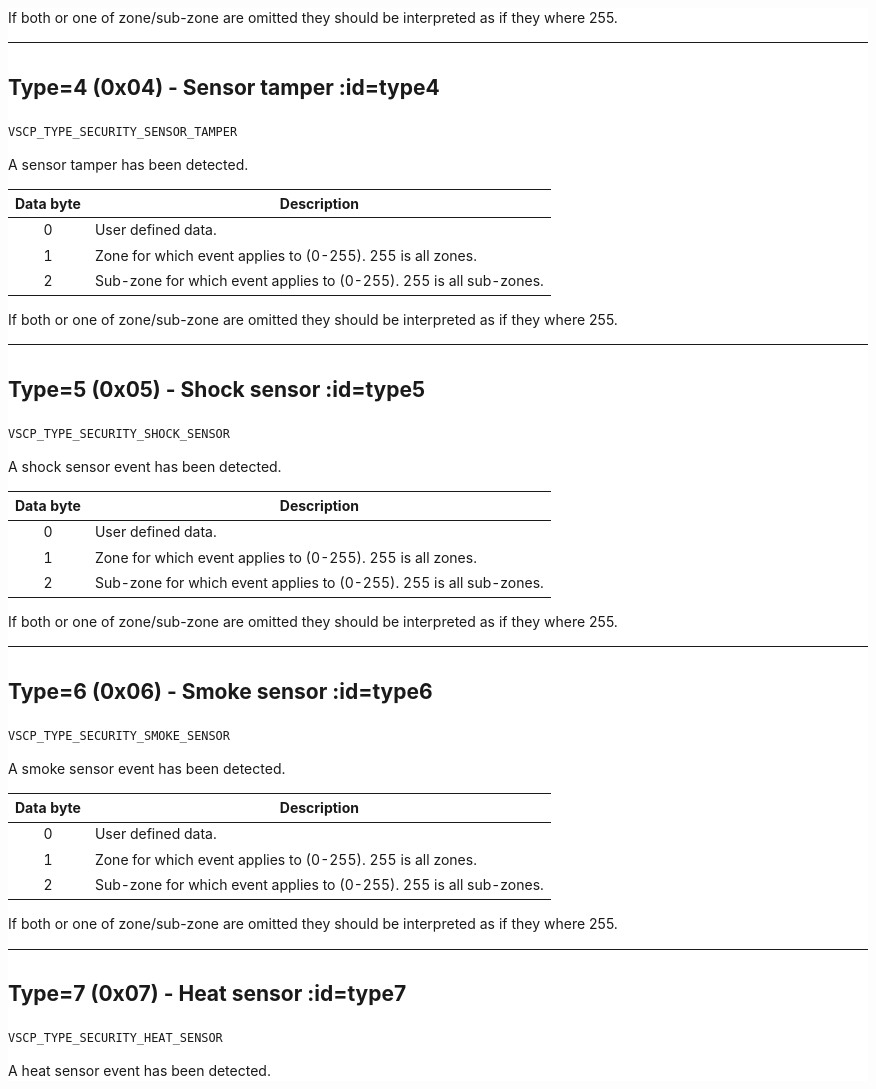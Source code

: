If both or one of zone/sub-zone are omitted they should be interpreted as if they where 255. 

----

## Type=4 (0x04) - Sensor tamper :id=type4
    VSCP_TYPE_SECURITY_SENSOR_TAMPER
A sensor tamper has been detected. 

 | Data byte | Description | 
 | :---------: | ----------- | 
 | 0 | User defined data. | 
 | 1 | Zone for which event applies to (0-255). 255 is all zones.         | 
 | 2 | Sub-zone for which event applies to (0-255). 255 is all sub-zones. | 

If both or one of zone/sub-zone are omitted they should be interpreted as if they where 255. 

----

## Type=5 (0x05) - Shock sensor :id=type5
    VSCP_TYPE_SECURITY_SHOCK_SENSOR
A shock sensor event has been detected. 

 | Data byte | Description | 
 | :---------: | ----------- | 
 | 0 | User defined data. | 
 | 1 | Zone for which event applies to (0-255). 255 is all zones.         | 
 | 2 | Sub-zone for which event applies to (0-255). 255 is all sub-zones. | 

If both or one of zone/sub-zone are omitted they should be interpreted as if they where 255. 

----

## Type=6 (0x06) - Smoke sensor :id=type6
    VSCP_TYPE_SECURITY_SMOKE_SENSOR
A smoke sensor event has been detected. 

 | Data byte | Description | 
 | :---------: | ----------- | 
 | 0 | User defined data. | 
 | 1 | Zone for which event applies to (0-255). 255 is all zones.         | 
 | 2 | Sub-zone for which event applies to (0-255). 255 is all sub-zones. | 

If both or one of zone/sub-zone are omitted they should be interpreted as if they where 255. 

----

## Type=7 (0x07) - Heat sensor :id=type7
    VSCP_TYPE_SECURITY_HEAT_SENSOR
A heat sensor event has been detected. 
